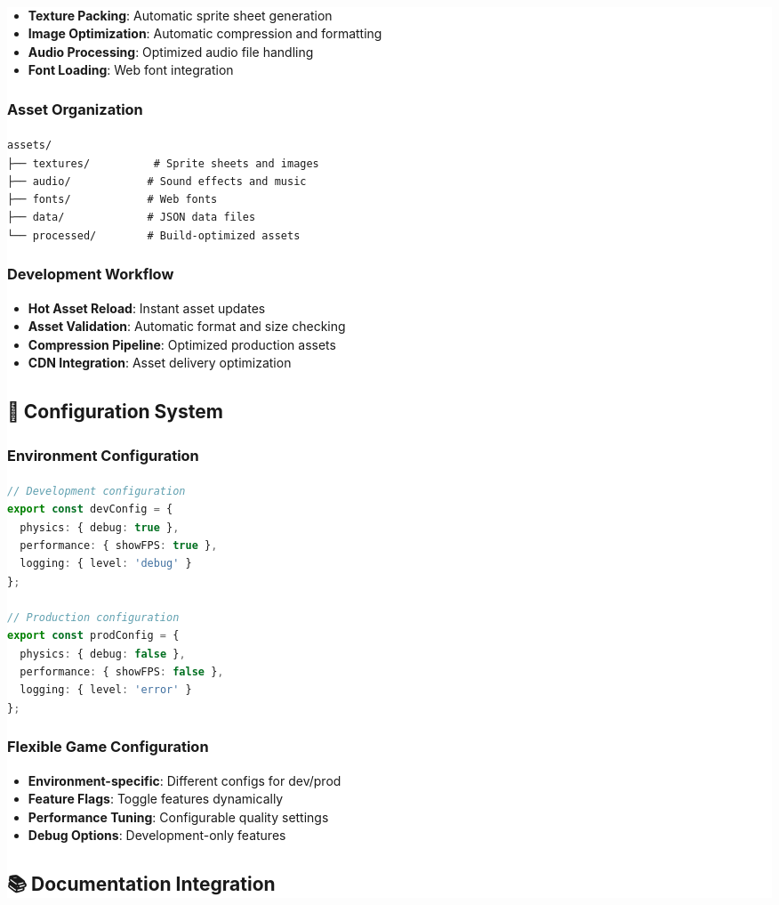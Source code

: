 - **Texture Packing**: Automatic sprite sheet generation
- **Image Optimization**: Automatic compression and formatting
- **Audio Processing**: Optimized audio file handling
- **Font Loading**: Web font integration

### Asset Organization

```
assets/
├── textures/          # Sprite sheets and images
├── audio/            # Sound effects and music
├── fonts/            # Web fonts
├── data/             # JSON data files
└── processed/        # Build-optimized assets
```

### Development Workflow

- **Hot Asset Reload**: Instant asset updates
- **Asset Validation**: Automatic format and size checking
- **Compression Pipeline**: Optimized production assets
- **CDN Integration**: Asset delivery optimization

## 🔧 Configuration System

### Environment Configuration

```typescript
// Development configuration
export const devConfig = {
  physics: { debug: true },
  performance: { showFPS: true },
  logging: { level: 'debug' }
};

// Production configuration
export const prodConfig = {
  physics: { debug: false },
  performance: { showFPS: false },
  logging: { level: 'error' }
};
```

### Flexible Game Configuration

- **Environment-specific**: Different configs for dev/prod
- **Feature Flags**: Toggle features dynamically
- **Performance Tuning**: Configurable quality settings
- **Debug Options**: Development-only features

## 📚 Documentation Integration
